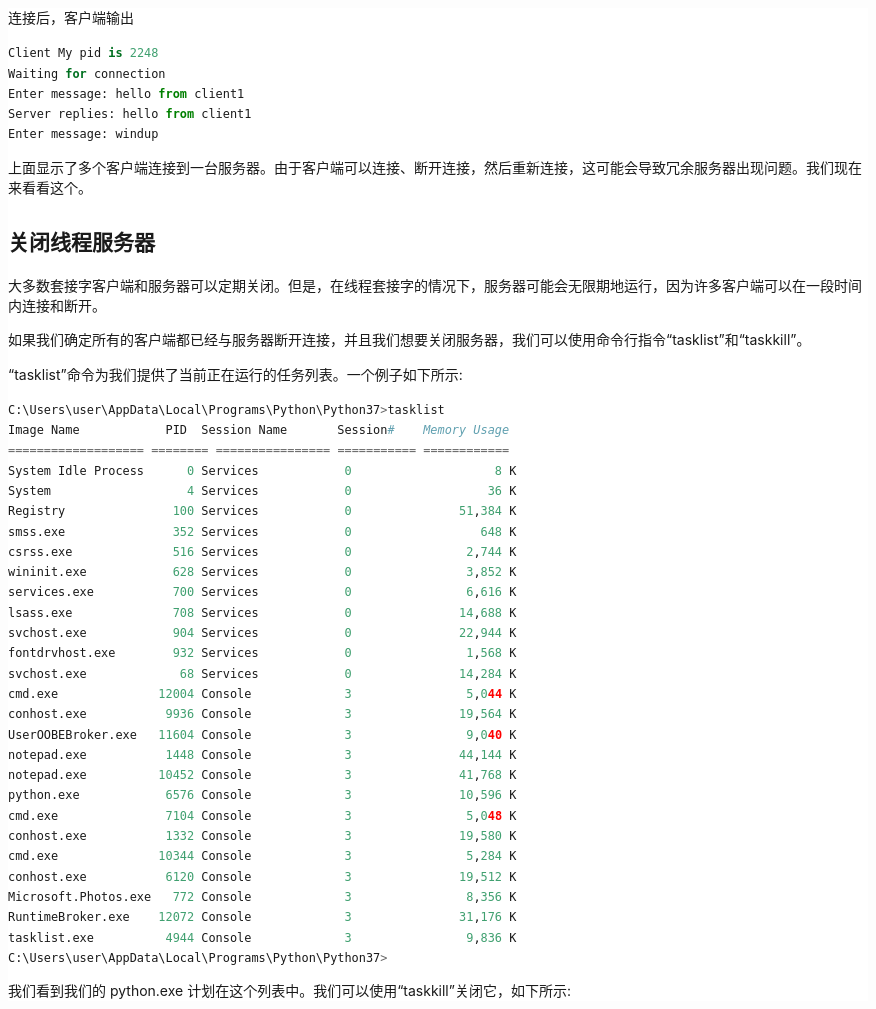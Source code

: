 连接后，客户端输出

```py
Client My pid is 2248
Waiting for connection
Enter message: hello from client1
Server replies: hello from client1
Enter message: windup

```

上面显示了多个客户端连接到一台服务器。由于客户端可以连接、断开连接，然后重新连接，这可能会导致冗余服务器出现问题。我们现在来看看这个。

## 关闭线程服务器

大多数套接字客户端和服务器可以定期关闭。但是，在线程套接字的情况下，服务器可能会无限期地运行，因为许多客户端可以在一段时间内连接和断开。

如果我们确定所有的客户端都已经与服务器断开连接，并且我们想要关闭服务器，我们可以使用命令行指令“tasklist”和“taskkill”。

“tasklist”命令为我们提供了当前正在运行的任务列表。一个例子如下所示:

```py
C:\Users\user\AppData\Local\Programs\Python\Python37>tasklist
Image Name            PID  Session Name       Session#    Memory Usage
=================== ======== ================ =========== ============
System Idle Process      0 Services            0                    8 K
System                   4 Services            0                   36 K
Registry               100 Services            0               51,384 K
smss.exe               352 Services            0                  648 K
csrss.exe              516 Services            0                2,744 K
wininit.exe            628 Services            0                3,852 K
services.exe           700 Services            0                6,616 K
lsass.exe              708 Services            0               14,688 K
svchost.exe            904 Services            0               22,944 K
fontdrvhost.exe        932 Services            0                1,568 K
svchost.exe             68 Services            0               14,284 K
cmd.exe              12004 Console             3                5,044 K
conhost.exe           9936 Console             3               19,564 K
UserOOBEBroker.exe   11604 Console             3                9,040 K
notepad.exe           1448 Console             3               44,144 K
notepad.exe          10452 Console             3               41,768 K
python.exe            6576 Console             3               10,596 K
cmd.exe               7104 Console             3                5,048 K
conhost.exe           1332 Console             3               19,580 K
cmd.exe              10344 Console             3                5,284 K
conhost.exe           6120 Console             3               19,512 K
Microsoft.Photos.exe   772 Console             3                8,356 K
RuntimeBroker.exe    12072 Console             3               31,176 K
tasklist.exe          4944 Console             3                9,836 K
C:\Users\user\AppData\Local\Programs\Python\Python37>

```

我们看到我们的 python.exe 计划在这个列表中。我们可以使用“taskkill”关闭它，如下所示:
